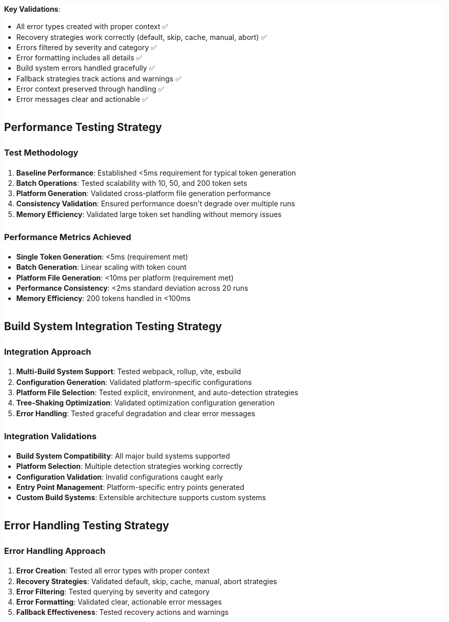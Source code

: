 **Key Validations**:
- All error types created with proper context ✅
- Recovery strategies work correctly (default, skip, cache, manual, abort) ✅
- Errors filtered by severity and category ✅
- Error formatting includes all details ✅
- Build system errors handled gracefully ✅
- Fallback strategies track actions and warnings ✅
- Error context preserved through handling ✅
- Error messages clear and actionable ✅

## Performance Testing Strategy

### Test Methodology
1. **Baseline Performance**: Established <5ms requirement for typical token generation
2. **Batch Operations**: Tested scalability with 10, 50, and 200 token sets
3. **Platform Generation**: Validated cross-platform file generation performance
4. **Consistency Validation**: Ensured performance doesn't degrade over multiple runs
5. **Memory Efficiency**: Validated large token set handling without memory issues

### Performance Metrics Achieved
- **Single Token Generation**: <5ms (requirement met)
- **Batch Generation**: Linear scaling with token count
- **Platform File Generation**: <10ms per platform (requirement met)
- **Performance Consistency**: <2ms standard deviation across 20 runs
- **Memory Efficiency**: 200 tokens handled in <100ms

## Build System Integration Testing Strategy

### Integration Approach
1. **Multi-Build System Support**: Tested webpack, rollup, vite, esbuild
2. **Configuration Generation**: Validated platform-specific configurations
3. **Platform File Selection**: Tested explicit, environment, and auto-detection strategies
4. **Tree-Shaking Optimization**: Validated optimization configuration generation
5. **Error Handling**: Tested graceful degradation and clear error messages

### Integration Validations
- **Build System Compatibility**: All major build systems supported
- **Platform Selection**: Multiple detection strategies working correctly
- **Configuration Validation**: Invalid configurations caught early
- **Entry Point Management**: Platform-specific entry points generated
- **Custom Build Systems**: Extensible architecture supports custom systems

## Error Handling Testing Strategy

### Error Handling Approach
1. **Error Creation**: Tested all error types with proper context
2. **Recovery Strategies**: Validated default, skip, cache, manual, abort strategies
3. **Error Filtering**: Tested querying by severity and category
4. **Error Formatting**: Validated clear, actionable error messages
5. **Fallback Effectiveness**: Tested recovery actions and warnings
